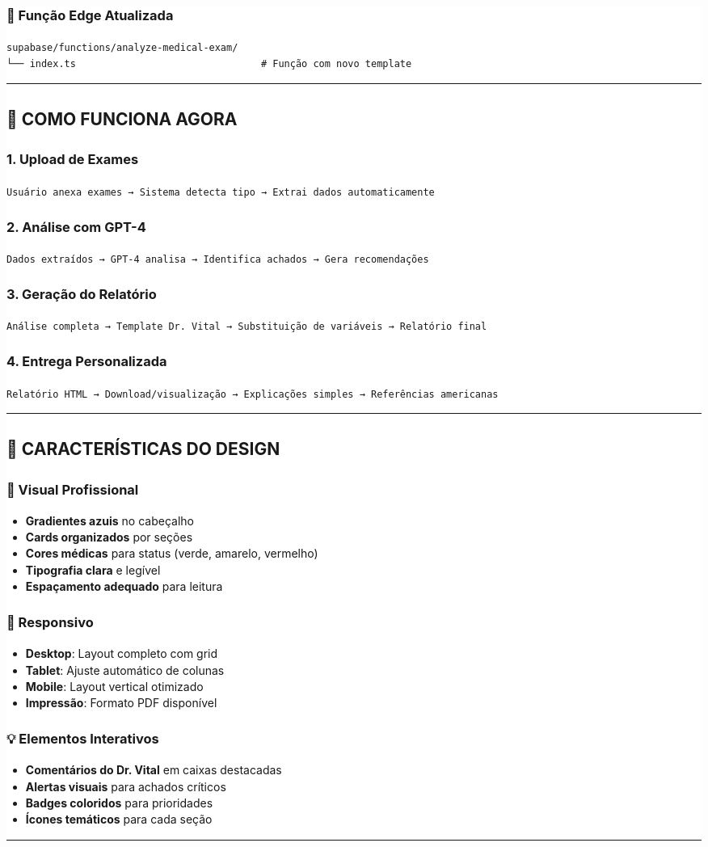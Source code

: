 ### **🔧 Função Edge Atualizada**
```
supabase/functions/analyze-medical-exam/
└── index.ts                                # Função com novo template
```

---

## 🎯 **COMO FUNCIONA AGORA**

### **1. Upload de Exames**
```
Usuário anexa exames → Sistema detecta tipo → Extrai dados automaticamente
```

### **2. Análise com GPT-4**
```
Dados extraídos → GPT-4 analisa → Identifica achados → Gera recomendações
```

### **3. Geração do Relatório**
```
Análise completa → Template Dr. Vital → Substituição de variáveis → Relatório final
```

### **4. Entrega Personalizada**
```
Relatório HTML → Download/visualização → Explicações simples → Referências americanas
```

---

## 🎨 **CARACTERÍSTICAS DO DESIGN**

### **🎨 Visual Profissional**
- **Gradientes azuis** no cabeçalho
- **Cards organizados** por seções
- **Cores médicas** para status (verde, amarelo, vermelho)
- **Tipografia clara** e legível
- **Espaçamento adequado** para leitura

### **📱 Responsivo**
- **Desktop**: Layout completo com grid
- **Tablet**: Ajuste automático de colunas
- **Mobile**: Layout vertical otimizado
- **Impressão**: Formato PDF disponível

### **💡 Elementos Interativos**
- **Comentários do Dr. Vital** em caixas destacadas
- **Alertas visuais** para achados críticos
- **Badges coloridos** para prioridades
- **Ícones temáticos** para cada seção

---